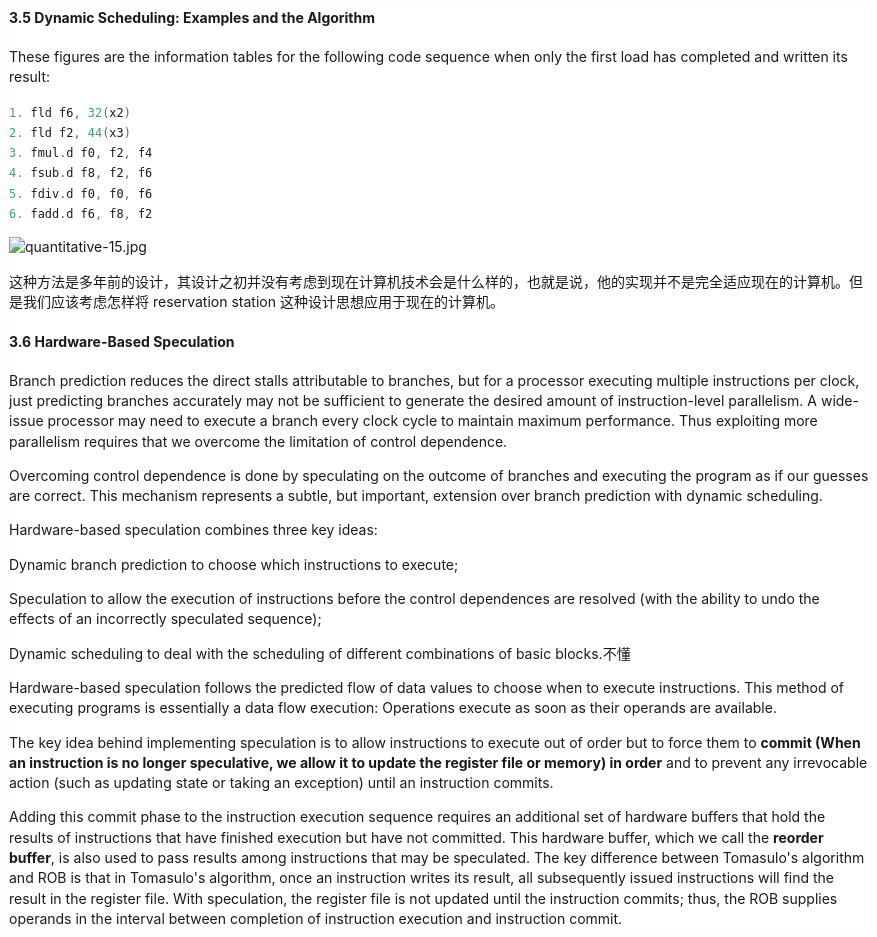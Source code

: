 #### 3.5 Dynamic Scheduling: Examples and the Algorithm

These figures are the information tables for the following code sequence when only the first load has completed and written its result:

```c
1. fld f6, 32(x2)
2. fld f2, 44(x3)
3. fmul.d f0, f2, f4
4. fsub.d f8, f2, f6
5. fdiv.d f0, f0, f6
6. fadd.d f6, f8, f2
```

![quantitative-15.jpg](https://github.com/UtopianFuture/UtopianFuture.github.io/blob/master/image/quantitative-15.jpg?raw=true)

这种方法是多年前的设计，其设计之初并没有考虑到现在计算机技术会是什么样的，也就是说，他的实现并不是完全适应现在的计算机。但是我们应该考虑怎样将 reservation station 这种设计思想应用于现在的计算机。

#### 3.6 Hardware-Based Speculation

Branch prediction reduces the direct stalls attributable to branches, but for a processor executing multiple instructions per clock, just predicting branches accurately may not be sufficient to generate the desired amount of instruction-level parallelism. A wide-issue processor may need to execute a branch every clock cycle to maintain maximum performance. Thus exploiting more parallelism requires that we overcome the limitation of control dependence.

Overcoming control dependence is done by speculating on the outcome of branches and executing the program as if our guesses are correct. This mechanism represents a subtle, but important, extension over branch prediction with dynamic scheduling.

Hardware-based speculation combines three key ideas:

Dynamic branch prediction to choose which instructions to execute;

Speculation to allow the execution of instructions before the control dependences are resolved (with the ability to undo the effects of an incorrectly speculated sequence);

Dynamic scheduling to deal with the scheduling of different combinations of basic blocks.不懂

Hardware-based speculation follows the predicted flow of data values to choose when to execute instructions. This method of executing programs is essentially a data flow execution: Operations execute as soon as their operands are available.

The key idea behind implementing speculation is to allow instructions to execute out of order but to force them to **commit (When an instruction is no longer speculative, we allow it to update the register file or memory) in order** and to prevent any irrevocable action (such as updating state or taking an exception) until an instruction commits.

Adding this commit phase to the instruction execution sequence requires an additional set of hardware buffers that hold the results of instructions that have finished execution but have not committed. This hardware buffer, which we call the **reorder buffer**, is also used to pass results among instructions that may be speculated. The key difference between Tomasulo's algorithm and ROB is that in Tomasulo's algorithm, once an instruction writes its result, all subsequently issued instructions will find the result in the register file. With speculation, the register file is not updated until the instruction commits; thus, the ROB supplies operands in the interval between completion of instruction execution and instruction commit.
